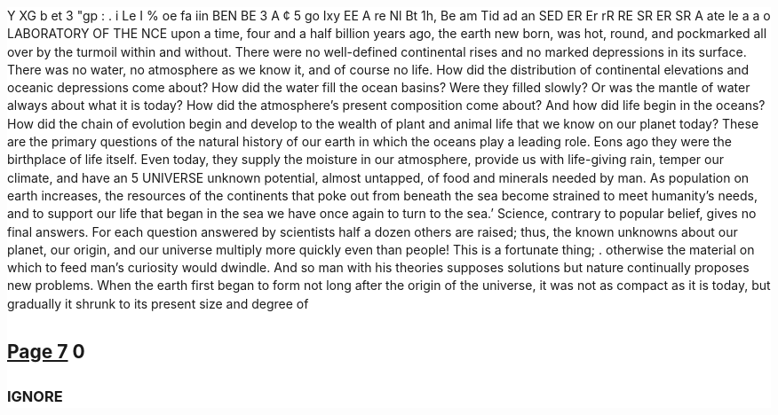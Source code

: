  
  
Y XG b et 3 "gp : . i Le I % oe fa iin BEN BE 
3 A  ¢ 5 go Ixy EE A re Nl Bt 1h, Be am Tid ad 
an SED ER Er rR RE SR ER SR A ate le a a 
o LABORATORY OF 
THE 
NCE upon a time, four and a half 
billion years ago, the earth new 
born, was hot, round, and pockmarked all over by the 
turmoil within and without. There were no well-defined 
continental rises and no marked depressions in its surface. 
There was no water, no atmosphere as we know it, and of 
course no life. How did the distribution of continental 
elevations and oceanic depressions come about? How did 
the water fill the ocean basins? Were they filled slowly? 
Or was the mantle of water always about what it is today? 
How did the atmosphere’s present composition come 
about? And how did life begin in the oceans? How did 
the chain of evolution begin and develop to the wealth of 
plant and animal life that we know on our planet today? 
These are the primary questions of the natural history 
of our earth in which the oceans play a leading role. Eons 
ago they were the birthplace of life itself. Even today, 
they supply the moisture in our atmosphere, provide us 
with life-giving rain, temper our climate, and have an 
5 
UNIVERSE 
unknown potential, almost untapped, of food and minerals 
needed by man. As population on earth increases, the 
resources of the continents that poke out from beneath the 
sea become strained to meet humanity’s needs, and to 
support our life that began in the sea we have once again 
to turn to the sea.’ 
Science, contrary to popular belief, gives no final 
answers. For each question answered by scientists half a 
dozen others are raised; thus, the known unknowns about 
our planet, our origin, and our universe multiply more 
quickly even than people! This is a fortunate thing; . 
otherwise the material on which to feed man’s curiosity 
would dwindle. And so man with his theories supposes 
solutions but nature continually proposes new problems. 
When the earth first began to form not long after the 
origin of the universe, it was not as compact as it is today, 
but gradually it shrunk to its present size and degree of

## [Page 7](https://demo.humlab.umu.se/courier/064692engo.pdf#page=7) 0

### IGNORE
